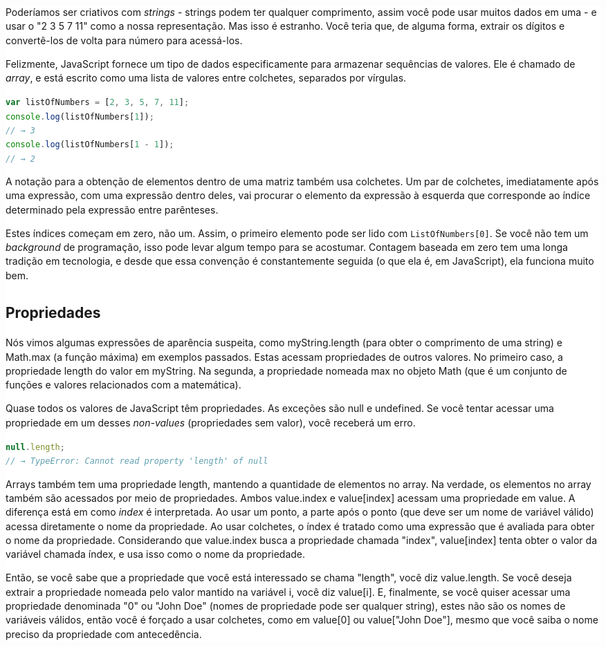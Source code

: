 Poderíamos ser criativos com *strings* - strings podem ter qualquer comprimento, assim você pode usar muitos dados em uma - e usar o "2 3 5 7 11" como a nossa representação. Mas isso é estranho. Você teria que, de alguma forma, extrair os dígitos e convertê-los de volta para número para acessá-los.

Felizmente, JavaScript fornece um tipo de dados especificamente para armazenar sequências de valores. Ele é chamado de *array*, e está escrito como uma lista de valores entre colchetes, separados por vírgulas.

```js
var listOfNumbers = [2, 3, 5, 7, 11];
console.log(listOfNumbers[1]);
// → 3
console.log(listOfNumbers[1 - 1]);
// → 2
```

A notação para a obtenção de elementos dentro de uma matriz também usa colchetes. Um par de colchetes, imediatamente após uma expressão, com uma expressão dentro deles, vai procurar o elemento da expressão à esquerda que corresponde ao índice determinado pela expressão entre parênteses.

Estes índices começam em zero, não um. Assim, o primeiro elemento pode ser lido com `ListOfNumbers[0]`. Se você não tem um *background* de programação, isso pode levar algum tempo para se acostumar. Contagem baseada em zero tem uma longa tradição em tecnologia, e desde que essa convenção é constantemente seguida (o que ela é, em JavaScript), ela funciona muito bem.

## Propriedades

Nós vimos algumas expressões de aparência suspeita, como myString.length (para obter o comprimento de uma string) e Math.max (a função máxima) em exemplos passados. Estas acessam propriedades de outros valores. No primeiro caso, a propriedade length do valor em myString. Na segunda, a propriedade nomeada max no objeto Math (que é um conjunto de funções e valores relacionados com a matemática).

Quase todos os valores de JavaScript têm propriedades. As exceções são null  e undefined. Se você tentar acessar uma propriedade em um desses _non-values_ (propriedades sem valor), você receberá um erro.

```js
null.length;
// → TypeError: Cannot read property 'length' of null
```

Arrays também tem uma propriedade length, mantendo a quantidade de elementos no array. Na verdade, os elementos no array também são acessados por meio de propriedades. Ambos value.index e value[index] acessam uma propriedade em value. A diferença está em como _index_ é interpretada. Ao usar um ponto, a parte após o ponto (que deve ser um nome de variável válido) acessa diretamente o nome da propriedade. Ao usar colchetes, o índex é tratado como uma expressão que é avaliada para obter o nome da propriedade. Considerando que value.index busca a propriedade chamada "index", value[index] tenta obter o valor da variável chamada índex, e usa isso como o nome da propriedade.

Então, se você sabe que a propriedade que você está interessado se chama "length", você diz value.length. Se você deseja extrair a propriedade nomeada pelo valor mantido na variável i, você diz value[i]. E, finalmente, se você quiser acessar uma propriedade denominada "0" ou "John Doe" (nomes de propriedade pode ser qualquer string), estes não são os nomes de variáveis válidos, então você é forçado a usar colchetes, como em value[0] ou value["John Doe"], mesmo que você saiba o nome preciso da propriedade com antecedência.
